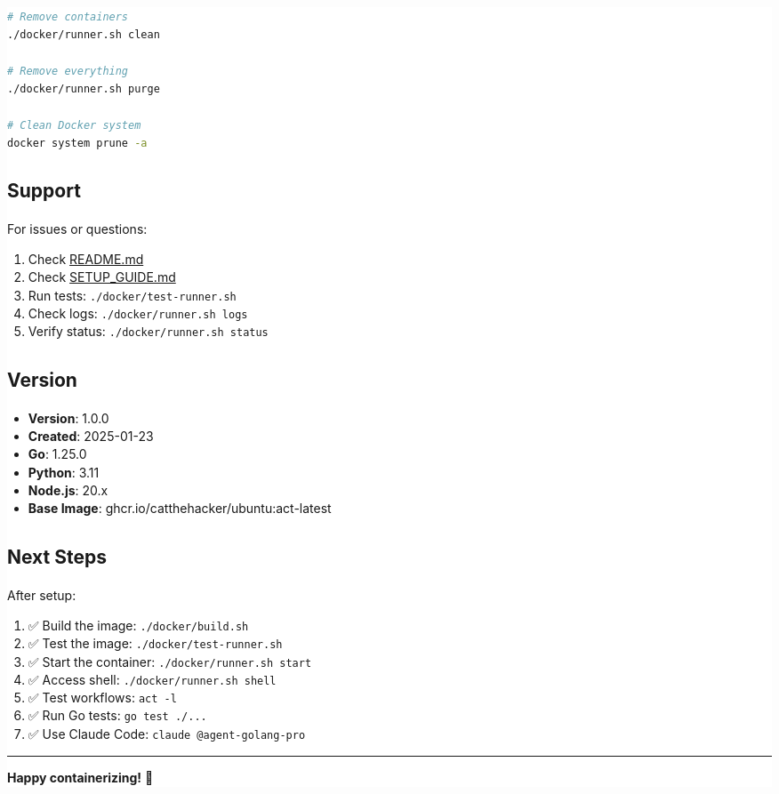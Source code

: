```bash
# Remove containers
./docker/runner.sh clean

# Remove everything
./docker/runner.sh purge

# Clean Docker system
docker system prune -a
```

## Support

For issues or questions:

1. Check [README.md](./README.md)
2. Check [SETUP_GUIDE.md](./SETUP_GUIDE.md)
3. Run tests: `./docker/test-runner.sh`
4. Check logs: `./docker/runner.sh logs`
5. Verify status: `./docker/runner.sh status`

## Version

- **Version**: 1.0.0
- **Created**: 2025-01-23
- **Go**: 1.25.0
- **Python**: 3.11
- **Node.js**: 20.x
- **Base Image**: ghcr.io/catthehacker/ubuntu:act-latest

## Next Steps

After setup:

1. ✅ Build the image: `./docker/build.sh`
2. ✅ Test the image: `./docker/test-runner.sh`
3. ✅ Start the container: `./docker/runner.sh start`
4. ✅ Access shell: `./docker/runner.sh shell`
5. ✅ Test workflows: `act -l`
6. ✅ Run Go tests: `go test ./...`
7. ✅ Use Claude Code: `claude @agent-golang-pro`

---

**Happy containerizing!** 🐳
